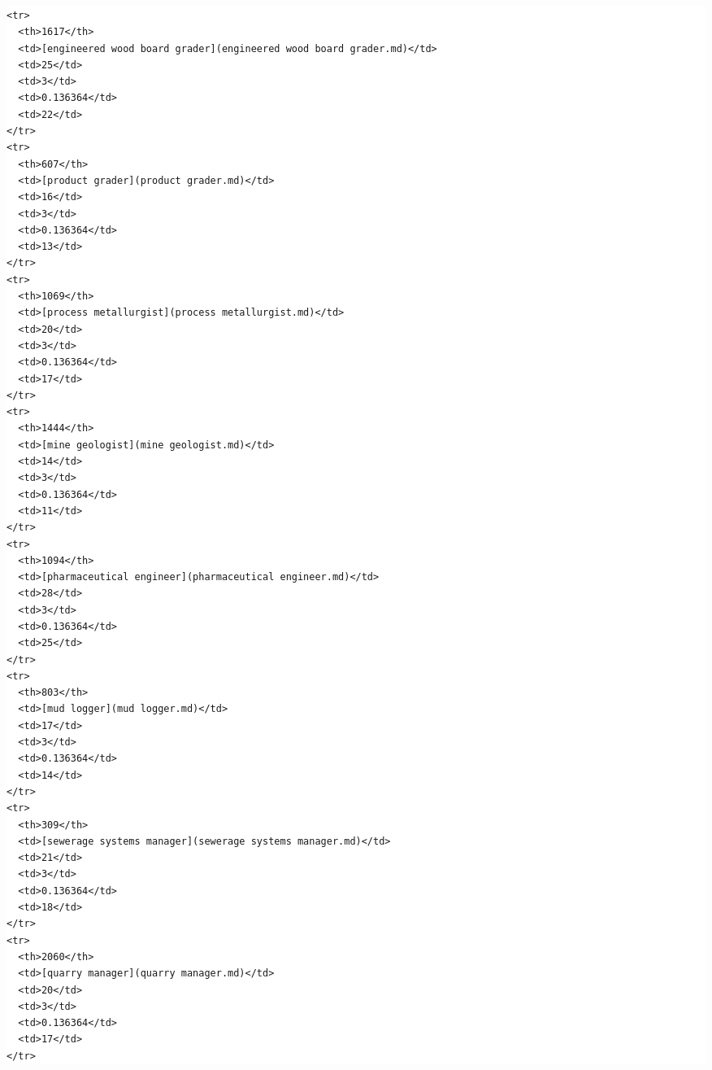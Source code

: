     <tr>
      <th>1617</th>
      <td>[engineered wood board grader](engineered wood board grader.md)</td>
      <td>25</td>
      <td>3</td>
      <td>0.136364</td>
      <td>22</td>
    </tr>
    <tr>
      <th>607</th>
      <td>[product grader](product grader.md)</td>
      <td>16</td>
      <td>3</td>
      <td>0.136364</td>
      <td>13</td>
    </tr>
    <tr>
      <th>1069</th>
      <td>[process metallurgist](process metallurgist.md)</td>
      <td>20</td>
      <td>3</td>
      <td>0.136364</td>
      <td>17</td>
    </tr>
    <tr>
      <th>1444</th>
      <td>[mine geologist](mine geologist.md)</td>
      <td>14</td>
      <td>3</td>
      <td>0.136364</td>
      <td>11</td>
    </tr>
    <tr>
      <th>1094</th>
      <td>[pharmaceutical engineer](pharmaceutical engineer.md)</td>
      <td>28</td>
      <td>3</td>
      <td>0.136364</td>
      <td>25</td>
    </tr>
    <tr>
      <th>803</th>
      <td>[mud logger](mud logger.md)</td>
      <td>17</td>
      <td>3</td>
      <td>0.136364</td>
      <td>14</td>
    </tr>
    <tr>
      <th>309</th>
      <td>[sewerage systems manager](sewerage systems manager.md)</td>
      <td>21</td>
      <td>3</td>
      <td>0.136364</td>
      <td>18</td>
    </tr>
    <tr>
      <th>2060</th>
      <td>[quarry manager](quarry manager.md)</td>
      <td>20</td>
      <td>3</td>
      <td>0.136364</td>
      <td>17</td>
    </tr>